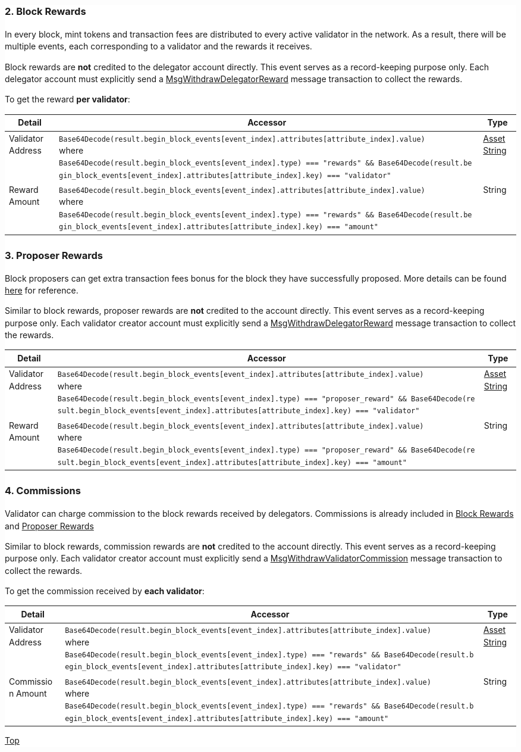 ### 2. Block Rewards

In every block, mint tokens and transaction fees are distributed to every active validator in the network. As a result, there will be multiple events, each corresponding to a validator and the rewards it receives.

Block rewards are **not** credited to the delegator account directly. This event serves as a record-keeping purpose only. Each delegator account must explicitly send a [MsgWithdrawDelegatorReward](#_2-msgwithdrawdelegatorreward) message transaction to collect the rewards.

To get the reward **per validator**:

| Detail            | Accessor                                                                                                                                                                                                                                                                                   | Type                          |
| ----------------- | ------------------------------------------------------------------------------------------------------------------------------------------------------------------------------------------------------------------------------------------------------------------------------------------ | ----------------------------- |
| Validator Address | `Base64Decode(result.begin_block_events[event_index].attributes[attribute_index].value)`<br />where<br />`Base64Decode(result.begin_block_events[event_index].type) === "rewards" && Base64Decode(result.begin_block_events[event_index].attributes[attribute_index].key) === "validator"` | [Asset String](#asset-string) |
| Reward Amount     | `Base64Decode(result.begin_block_events[event_index].attributes[attribute_index].value)`<br />where<br />`Base64Decode(result.begin_block_events[event_index].type) === "rewards" && Base64Decode(result.begin_block_events[event_index].attributes[attribute_index].key) === "amount"`    | String                        |

### 3. Proposer Rewards

Block proposers can get extra transaction fees bonus for the block they have successfully proposed. More details can be found [here](https://crypto.org/docs/chain-details/module_overview.html#transaction-fees-bonus) for reference.

Similar to block rewards, proposer rewards are **not** credited to the account directly. This event serves as a record-keeping purpose only. Each validator creator account must explicitly send a [MsgWithdrawDelegatorReward](#_3-msgwithdrawvalidatorcommission) message transaction to collect the rewards.

| Detail            | Accessor                                                                                                                                                                                                                                                                                           | Type                          |
| ----------------- | -------------------------------------------------------------------------------------------------------------------------------------------------------------------------------------------------------------------------------------------------------------------------------------------------- | ----------------------------- |
| Validator Address | `Base64Decode(result.begin_block_events[event_index].attributes[attribute_index].value)`<br />where<br />`Base64Decode(result.begin_block_events[event_index].type) === "proposer_reward" && Base64Decode(result.begin_block_events[event_index].attributes[attribute_index].key) === "validator"` | [Asset String](#asset-string) |
| Reward Amount     | `Base64Decode(result.begin_block_events[event_index].attributes[attribute_index].value)`<br />where<br />`Base64Decode(result.begin_block_events[event_index].type) === "proposer_reward" && Base64Decode(result.begin_block_events[event_index].attributes[attribute_index].key) === "amount"`    | String                        |

### 4. Commissions

Validator can charge commission to the block rewards received by delegators. Commissions is already included in [Block Rewards](#_2-block-rewards) and [Proposer Rewards](#_3-proposer-rewards)

Similar to block rewards, commission rewards are **not** credited to the account directly. This event serves as a record-keeping purpose only. Each validator creator account must explicitly send a [MsgWithdrawValidatorCommission](#msg-withdraw-validator-commission) message transaction to collect the rewards.

To get the commission received by **each validator**:

| Detail            | Accessor                                                                                                                                                                                                                                                                                   | Type                          |
| ----------------- | ------------------------------------------------------------------------------------------------------------------------------------------------------------------------------------------------------------------------------------------------------------------------------------------ | ----------------------------- |
| Validator Address | `Base64Decode(result.begin_block_events[event_index].attributes[attribute_index].value)`<br />where<br />`Base64Decode(result.begin_block_events[event_index].type) === "rewards" && Base64Decode(result.begin_block_events[event_index].attributes[attribute_index].key) === "validator"` | [Asset String](#asset-string) |
| Commission Amount | `Base64Decode(result.begin_block_events[event_index].attributes[attribute_index].value)`<br />where<br />`Base64Decode(result.begin_block_events[event_index].type) === "rewards" && Base64Decode(result.begin_block_events[event_index].attributes[attribute_index].key) === "amount"`    | String                        |

[Top](#table-of-content)
